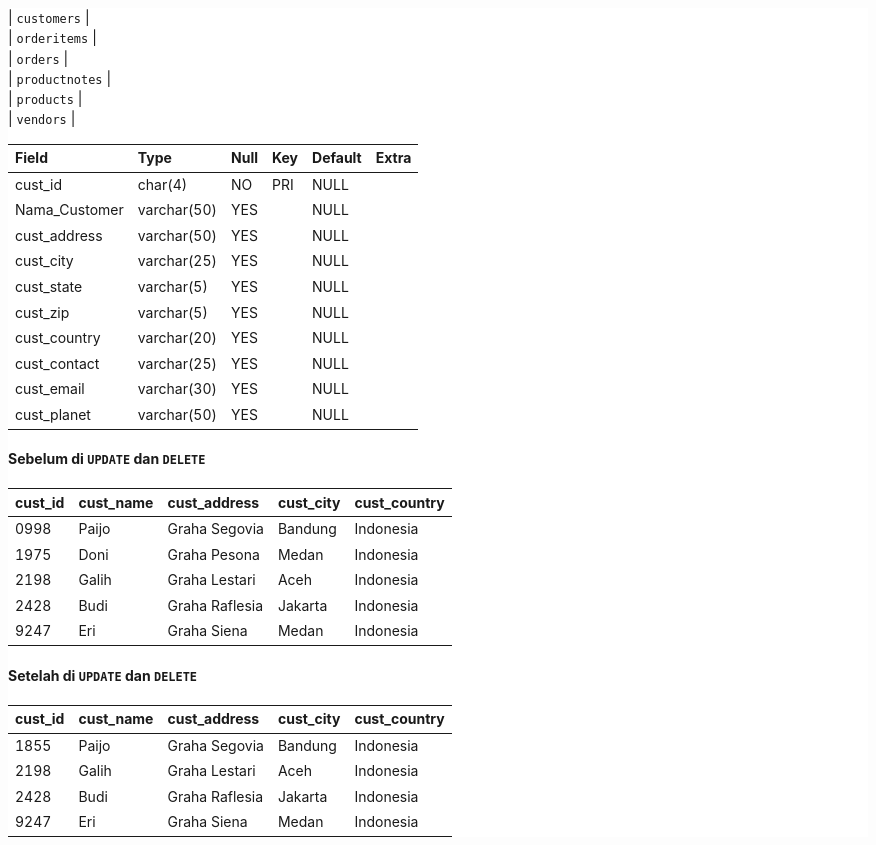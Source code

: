 | `customers`            |  
| `orderitems`           |  
| `orders`               |  
| `productnotes`         |  
| `products`             |  
| `vendors`              |

| Field         | Type        | Null | Key | Default | Extra |
|:---------------|:-------------|:------|:-----|:---------|:-------|
| cust_id       | char(4)     | NO   | PRI | NULL    |       |
| Nama_Customer | varchar(50) | YES  |     | NULL    |       |
| cust_address  | varchar(50) | YES  |     | NULL    |       |
| cust_city     | varchar(25) | YES  |     | NULL    |       |
| cust_state    | varchar(5)  | YES  |     | NULL    |       |
| cust_zip      | varchar(5)  | YES  |     | NULL    |       |
| cust_country  | varchar(20) | YES  |     | NULL    |       |
| cust_contact  | varchar(25) | YES  |     | NULL    |       |
| cust_email    | varchar(30) | YES  |     | NULL    |       |
| cust_planet   | varchar(50) | YES  |     | NULL    |       |

#### Sebelum di `UPDATE` dan `DELETE`
| cust_id | cust_name | cust_address   | cust_city | cust_country |
|:---------|:-----------|:----------------|:-----------|:--------------|
| 0998    | Paijo     | Graha Segovia  | Bandung   | Indonesia    |
| 1975    | Doni      | Graha Pesona   | Medan     | Indonesia    |
| 2198    | Galih     | Graha Lestari  | Aceh      | Indonesia    |
| 2428    | Budi      | Graha Raflesia | Jakarta   | Indonesia    |
| 9247    | Eri       | Graha Siena    | Medan     | Indonesia    |

#### Setelah di `UPDATE` dan `DELETE`
| cust_id | cust_name | cust_address   | cust_city | cust_country |
|:---------|:-----------|:----------------|:-----------|:--------------|
| 1855    | Paijo     | Graha Segovia  | Bandung   | Indonesia    |
| 2198    | Galih     | Graha Lestari  | Aceh      | Indonesia    |
| 2428    | Budi      | Graha Raflesia | Jakarta   | Indonesia    |
| 9247    | Eri       | Graha Siena    | Medan     | Indonesia    |
